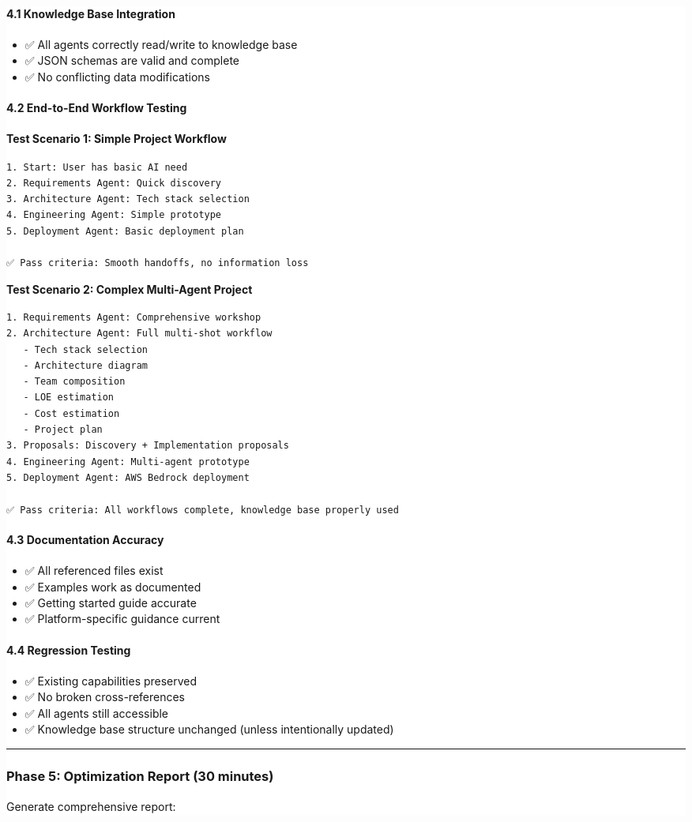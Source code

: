 #### 4.1 Knowledge Base Integration
- ✅ All agents correctly read/write to knowledge base
- ✅ JSON schemas are valid and complete
- ✅ No conflicting data modifications

#### 4.2 End-to-End Workflow Testing

**Test Scenario 1: Simple Project Workflow**
```
1. Start: User has basic AI need
2. Requirements Agent: Quick discovery
3. Architecture Agent: Tech stack selection
4. Engineering Agent: Simple prototype
5. Deployment Agent: Basic deployment plan

✅ Pass criteria: Smooth handoffs, no information loss
```

**Test Scenario 2: Complex Multi-Agent Project**
```
1. Requirements Agent: Comprehensive workshop
2. Architecture Agent: Full multi-shot workflow
   - Tech stack selection
   - Architecture diagram
   - Team composition
   - LOE estimation
   - Cost estimation
   - Project plan
3. Proposals: Discovery + Implementation proposals
4. Engineering Agent: Multi-agent prototype
5. Deployment Agent: AWS Bedrock deployment

✅ Pass criteria: All workflows complete, knowledge base properly used
```

#### 4.3 Documentation Accuracy
- ✅ All referenced files exist
- ✅ Examples work as documented
- ✅ Getting started guide accurate
- ✅ Platform-specific guidance current

#### 4.4 Regression Testing
- ✅ Existing capabilities preserved
- ✅ No broken cross-references
- ✅ All agents still accessible
- ✅ Knowledge base structure unchanged (unless intentionally updated)

---

### Phase 5: Optimization Report (30 minutes)

Generate comprehensive report:
